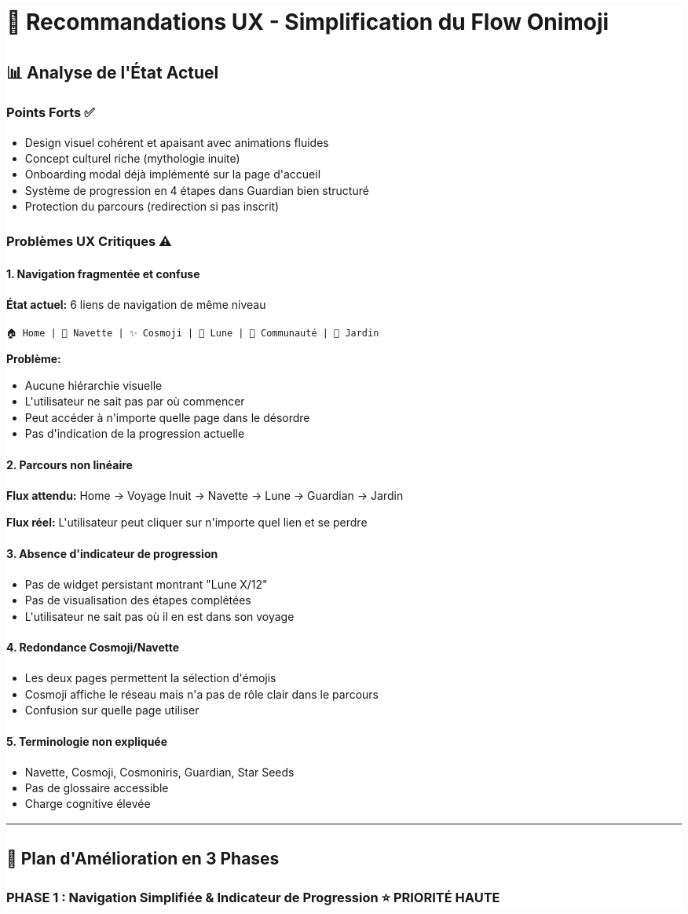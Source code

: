# 🎯 Recommandations UX - Simplification du Flow Onimoji

## 📊 Analyse de l'État Actuel

### Points Forts ✅
- Design visuel cohérent et apaisant avec animations fluides
- Concept culturel riche (mythologie inuite) 
- Onboarding modal déjà implémenté sur la page d'accueil
- Système de progression en 4 étapes dans Guardian bien structuré
- Protection du parcours (redirection si pas inscrit)

### Problèmes UX Critiques ⚠️

#### 1. **Navigation fragmentée et confuse**
**État actuel:** 6 liens de navigation de même niveau
```
🏠 Home | 🚀 Navette | ✨ Cosmoji | 🌙 Lune | 💖 Communauté | 🌱 Jardin
```

**Problème:** 
- Aucune hiérarchie visuelle
- L'utilisateur ne sait pas par où commencer
- Peut accéder à n'importe quelle page dans le désordre
- Pas d'indication de la progression actuelle

#### 2. **Parcours non linéaire**
**Flux attendu:** Home → Voyage Inuit → Navette → Lune → Guardian → Jardin

**Flux réel:** L'utilisateur peut cliquer sur n'importe quel lien et se perdre

#### 3. **Absence d'indicateur de progression**
- Pas de widget persistant montrant "Lune X/12"
- Pas de visualisation des étapes complétées
- L'utilisateur ne sait pas où il en est dans son voyage

#### 4. **Redondance Cosmoji/Navette**
- Les deux pages permettent la sélection d'émojis
- Cosmoji affiche le réseau mais n'a pas de rôle clair dans le parcours
- Confusion sur quelle page utiliser

#### 5. **Terminologie non expliquée**
- Navette, Cosmoji, Cosmoniris, Guardian, Star Seeds
- Pas de glossaire accessible
- Charge cognitive élevée

---

## 🚀 Plan d'Amélioration en 3 Phases

### **PHASE 1 : Navigation Simplifiée & Indicateur de Progression** ⭐ PRIORITÉ HAUTE
